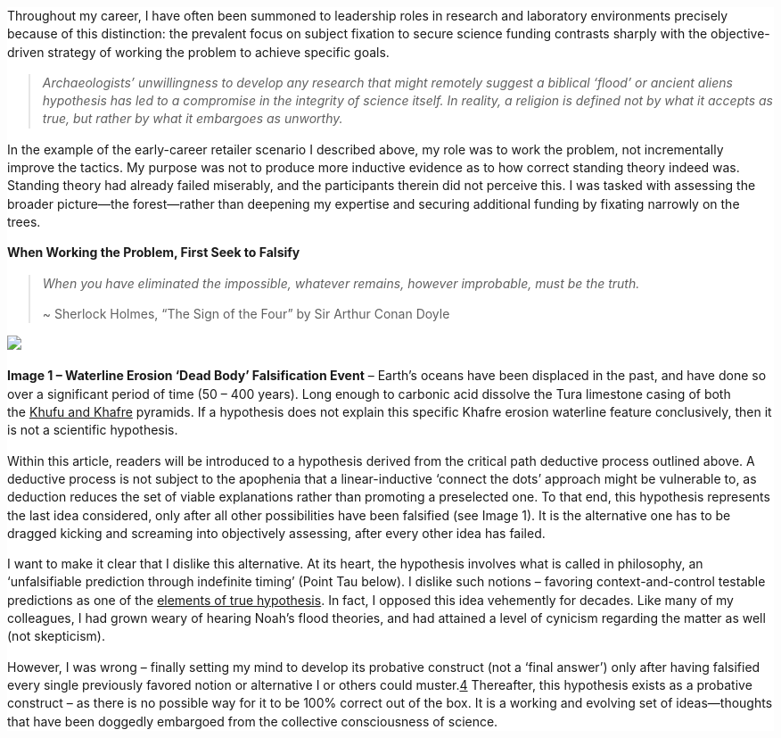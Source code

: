 Throughout my career, I have often been summoned to leadership roles in research and laboratory environments precisely because of this distinction: the prevalent focus on subject fixation to secure science funding contrasts sharply with the objective-driven strategy of working the problem to achieve specific goals.

> _Archaeologists’ unwillingness to develop any research that might remotely suggest a biblical ‘flood’ or ancient aliens hypothesis has led to a compromise in the integrity of science itself. In reality, a religion is defined not by what it accepts as true, but rather by what it embargoes as unworthy._

In the example of the early-career retailer scenario I described above, my role was to work the problem, not incrementally improve the tactics. My purpose was not to produce more inductive evidence as to how correct standing theory indeed was. Standing theory had already failed miserably, and the participants therein did not perceive this. I was tasked with assessing the broader picture—the forest—rather than deepening my expertise and securing additional funding by fixating narrowly on the trees.

**When Working the Problem, First Seek to Falsify**

> _When you have eliminated the impossible, whatever remains, however improbable, must be the truth._
> 
> ~ Sherlock Holmes, “The Sign of the Four” by Sir Arthur Conan Doyle

[![](https://i0.wp.com/theethicalskeptic.com/wp-content/uploads/2024/05/Karst-Erosion-1.png?resize=643%2C484&ssl=1)](https://i0.wp.com/theethicalskeptic.com/wp-content/uploads/2024/05/Karst-Erosion-1.png?ssl=1)

**Image 1 – Waterline Erosion ‘Dead Body’ Falsification Event** – Earth’s oceans have been displaced in the past, and have done so over a significant period of time (50 – 400 years). Long enough to carbonic acid dissolve the Tura limestone casing of both the [Khufu and Khafre](https://theethicalskeptic.com/wp-content/uploads/2024/01/Khafren-Cap-Metrics-3.png) pyramids. If a hypothesis does not explain this specific Khafre erosion waterline feature conclusively, then it is not a scientific hypothesis.

Within this article, readers will be introduced to a hypothesis derived from the critical path deductive process outlined above. A deductive process is not subject to the apophenia that a linear-inductive ‘connect the dots’ approach might be vulnerable to, as deduction reduces the set of viable explanations rather than promoting a preselected one. To that end, this hypothesis represents the last idea considered, only after all other possibilities have been falsified (see Image 1). It is the alternative one has to be dragged kicking and screaming into objectively assessing, after every other idea has failed.

I want to make it clear that I dislike this alternative. At its heart, the hypothesis involves what is called in philosophy, an ‘unfalsifiable prediction through indefinite timing’ (Point Tau below). I dislike such notions – favoring context-and-control testable predictions as one of the [elements of true hypothesis](https://theethicalskeptic.com/2018/12/13/the-elements/). In fact, I opposed this idea vehemently for decades. Like many of my colleagues, I had grown weary of hearing Noah’s flood theories, and had attained a level of cynicism regarding the matter as well (not skepticism).

However, I was wrong – finally setting my mind to develop its probative construct (not a ‘final answer’) only after having falsified every single previously favored notion or alternative I or others could muster.[4](https://theethicalskeptic.com/2024/05/12/exothermic-core-mantle-decoupling-dzhanibekov-oscillation-ecdo-hypothesis/#easy-footnote-bottom-4-84997) Thereafter, this hypothesis exists as a probative construct – as there is no possible way for it to be 100% correct out of the box. It is a working and evolving set of ideas—thoughts that have been doggedly embargoed from the collective consciousness of science.
